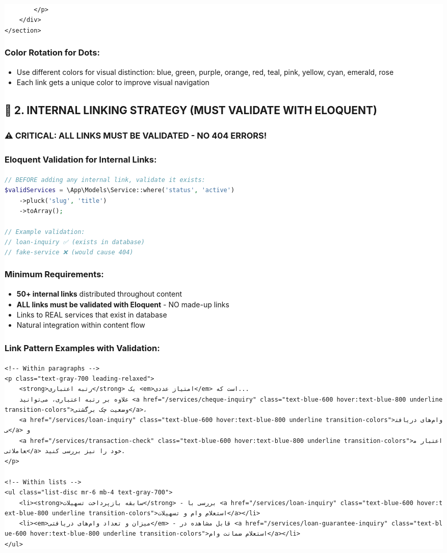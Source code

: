 ```blade
        </p>
    </div>
</section>
```

### Color Rotation for Dots:
- Use different colors for visual distinction: blue, green, purple, orange, red, teal, pink, yellow, cyan, emerald, rose
- Each link gets a unique color to improve visual navigation

## 🔗 2. INTERNAL LINKING STRATEGY (MUST VALIDATE WITH ELOQUENT)

### ⚠️ CRITICAL: ALL LINKS MUST BE VALIDATED - NO 404 ERRORS!

### Eloquent Validation for Internal Links:
```php
// BEFORE adding any internal link, validate it exists:
$validServices = \App\Models\Service::where('status', 'active')
    ->pluck('slug', 'title')
    ->toArray();

// Example validation:
// loan-inquiry ✅ (exists in database)
// fake-service ❌ (would cause 404)
```

### Minimum Requirements:
- **50+ internal links** distributed throughout content
- **ALL links must be validated with Eloquent** - NO made-up links
- Links to REAL services that exist in database
- Natural integration within content flow

### Link Pattern Examples with Validation:
```blade
<!-- Within paragraphs -->
<p class="text-gray-700 leading-relaxed">
    <strong>رتبه اعتباری</strong> یک <em>امتیاز عددی</em> است که... 
    علاوه بر رتبه اعتباری، می‌توانید <a href="/services/cheque-inquiry" class="text-blue-600 hover:text-blue-800 underline transition-colors">وضعیت چک برگشتی</a>، 
    <a href="/services/loan-inquiry" class="text-blue-600 hover:text-blue-800 underline transition-colors">وام‌های دریافتی</a> و 
    <a href="/services/transaction-check" class="text-blue-600 hover:text-blue-800 underline transition-colors">اعتبار معاملاتی</a> خود را نیز بررسی کنید.
</p>

<!-- Within lists -->
<ul class="list-disc mr-6 mb-4 text-gray-700">
    <li><strong>سابقه بازپرداخت تسهیلات</strong> - بررسی با <a href="/services/loan-inquiry" class="text-blue-600 hover:text-blue-800 underline transition-colors">استعلام وام و تسهیلات</a></li>
    <li><em>میزان و تعداد وام‌های دریافتی</em> - قابل مشاهده در <a href="/services/loan-guarantee-inquiry" class="text-blue-600 hover:text-blue-800 underline transition-colors">استعلام ضمانت وام</a></li>
</ul>
```
